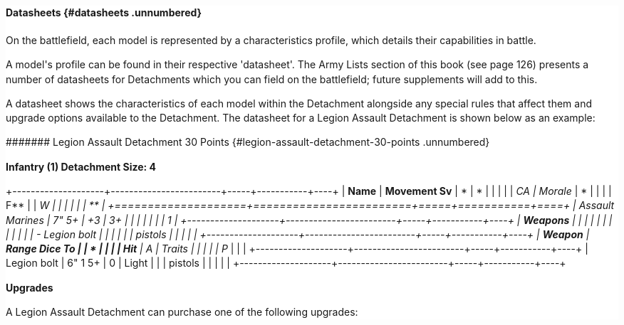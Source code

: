 #### Datasheets {#datasheets .unnumbered}

On the battlefield, each model is represented by a characteristics
profile, which details their capabilities in battle.

A model's profile can be found in their respective 'datasheet'. The
Army Lists section of this book (see page 126) presents a number of
datasheets for Detachments which you can field on the battlefield;
future supplements will add to this.

A datasheet shows the characteristics of each model within the
Detachment alongside any special rules that affect them and upgrade
options available to the Detachment. The datasheet for a Legion
Assault Detachment is shown below as an example:

####### Legion Assault Detachment 30 Points {#legion-assault-detachment-30-points .unnumbered}

**Infantry (1) Detachment Size: 4**

+--------------------+------------------------+-----+-----------+----+
| **Name**         | **Movement Sv**      | * | *       |  |
|                    |                        | *CA | *Morale** |  * |
|                    |                        | F** |           | *W |
|                    |                        |     |           | ** |
+====================+========================+=====+===========+====+
| Assault Marines  | 7\" 5+               | +3  | 3+      |  |
|                    |                        |     |           |  1 |
+--------------------+------------------------+-----+-----------+----+
| **Weapons**      |                        |     |           |    |
|                    |                        |     |           |    |
| -   Legion bolt    |                        |     |           |    |
|     pistols        |                        |     |           |    |
+--------------------+------------------------+-----+-----------+----+
| **Weapon**       | **Range Dice To      |   | *       |    |
|                    | Hit**                | **A | *Traits** |    |
|                    |                        | P** |           |    |
+--------------------+------------------------+-----+-----------+----+
| Legion bolt      | 6\" 1 5+             | 0 | Light   |    |
| pistols          |                        |     |           |    |
+--------------------+------------------------+-----+-----------+----+

**Upgrades**

A Legion Assault Detachment can purchase one of the following
upgrades:
